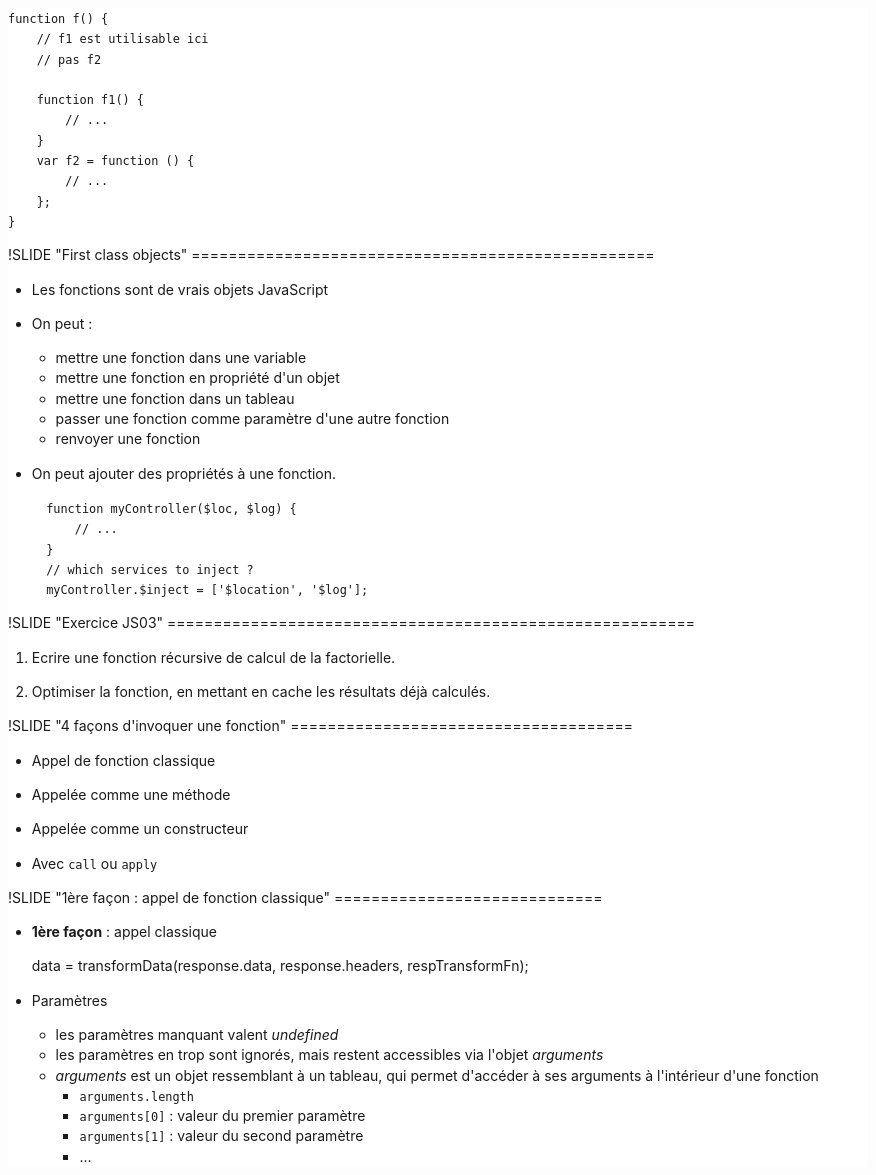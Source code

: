     function f() {
        // f1 est utilisable ici
        // pas f2

        function f1() {
            // ...
        }
        var f2 = function () {
            // ...
        };
    }


!SLIDE "First class objects" ==================================================

* Les fonctions sont de vrais objets JavaScript

* On peut :
    * mettre une fonction dans une variable
    * mettre une fonction en propriété d'un objet
    * mettre une fonction dans un tableau
    * passer une fonction comme paramètre d'une autre fonction
    * renvoyer une fonction

* On peut ajouter des propriétés à une fonction.

        function myController($loc, $log) {
            // ...
        }
        // which services to inject ?
        myController.$inject = ['$location', '$log'];


!SLIDE "Exercice JS03" =========================================================

1. Ecrire une fonction récursive de calcul de la factorielle.

2. Optimiser la fonction, en mettant en cache les résultats déjà calculés.


!SLIDE "4 façons d'invoquer une fonction" =====================================

* Appel de fonction classique

* Appelée comme une méthode

* Appelée comme un constructeur

* Avec `call` ou `apply`


!SLIDE "1ère façon : appel de fonction classique" =============================

* **1ère façon** : appel classique


    data = transformData(response.data, response.headers, respTransformFn);


* Paramètres
    * les paramètres manquant valent _undefined_
    * les paramètres en trop sont ignorés, mais restent accessibles via l'objet _arguments_
    * _arguments_ est un objet ressemblant à un tableau, qui permet d'accéder à ses arguments à l'intérieur d'une fonction
        * `arguments.length`
        * `arguments[0]` : valeur du premier paramètre
        * `arguments[1]` : valeur du second paramètre
        * ...
